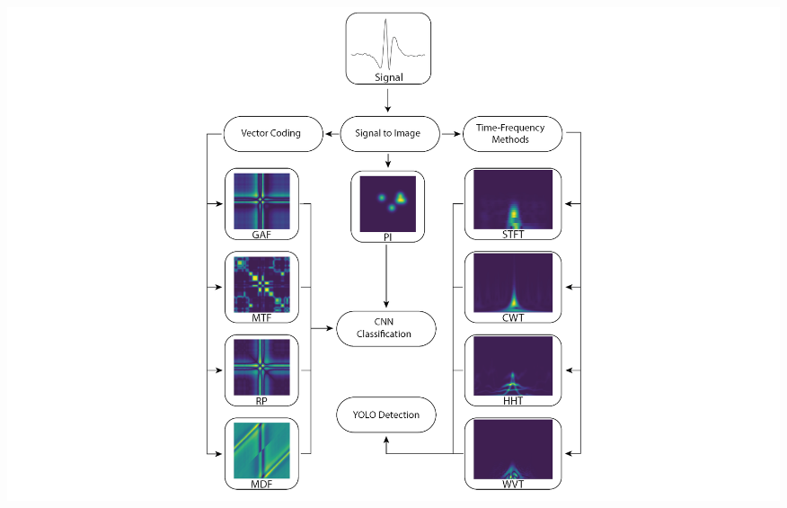 <img style="width: 50%; max-width: 960px; display: block; margin: 0 auto;" src="./superpicture.png"/>
